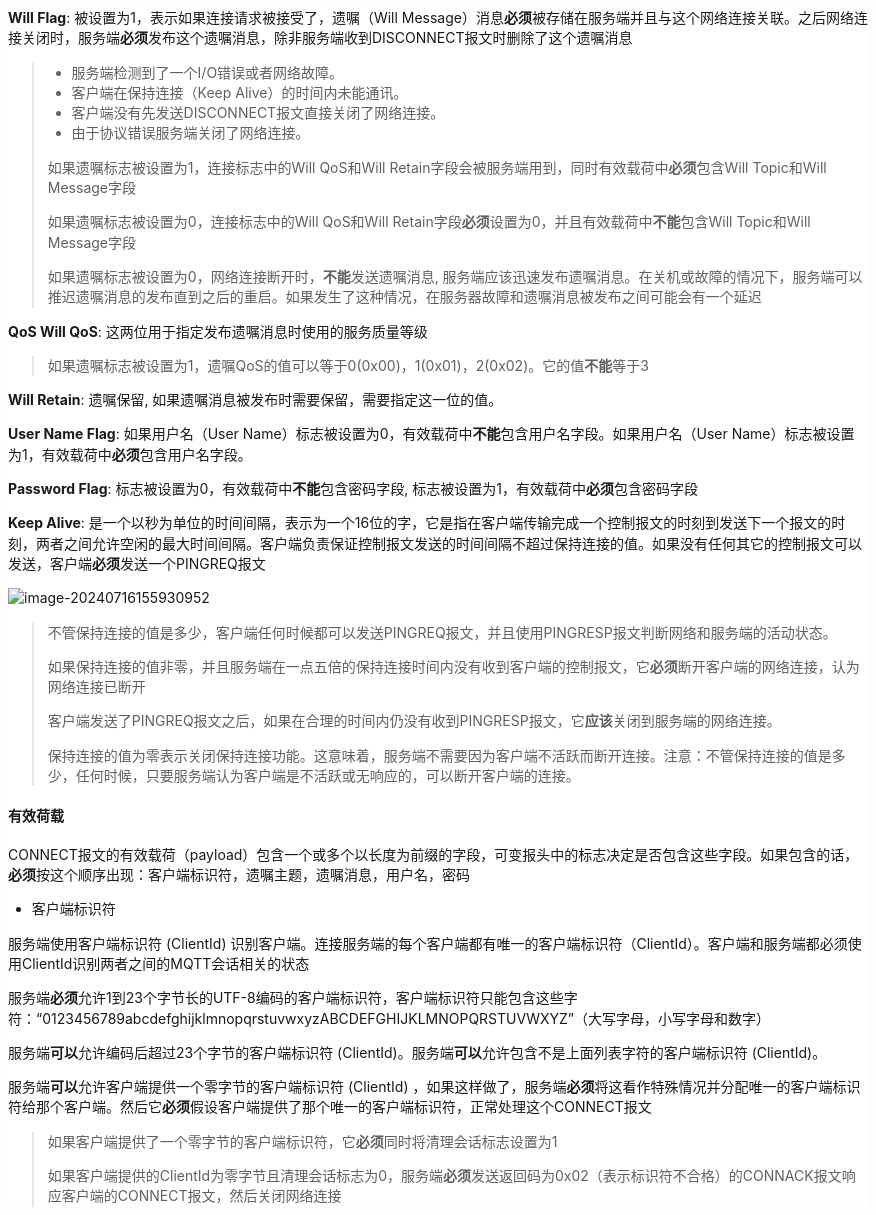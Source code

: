 **Will Flag**: 被设置为1，表示如果连接请求被接受了，遗嘱（Will Message）消息**必须**被存储在服务端并且与这个网络连接关联。之后网络连接关闭时，服务端**必须**发布这个遗嘱消息，除非服务端收到DISCONNECT报文时删除了这个遗嘱消息

> - 服务端检测到了一个I/O错误或者网络故障。
> - 客户端在保持连接（Keep Alive）的时间内未能通讯。
> - 客户端没有先发送DISCONNECT报文直接关闭了网络连接。
> - 由于协议错误服务端关闭了网络连接。
>
> 如果遗嘱标志被设置为1，连接标志中的Will QoS和Will Retain字段会被服务端用到，同时有效载荷中**必须**包含Will Topic和Will Message字段
>
> 如果遗嘱标志被设置为0，连接标志中的Will QoS和Will Retain字段**必须**设置为0，并且有效载荷中**不能**包含Will Topic和Will Message字段
>
> 如果遗嘱标志被设置为0，网络连接断开时，**不能**发送遗嘱消息, 服务端应该迅速发布遗嘱消息。在关机或故障的情况下，服务端可以推迟遗嘱消息的发布直到之后的重启。如果发生了这种情况，在服务器故障和遗嘱消息被发布之间可能会有一个延迟

**QoS Will QoS**: 这两位用于指定发布遗嘱消息时使用的服务质量等级

> 如果遗嘱标志被设置为1，遗嘱QoS的值可以等于0(0x00)，1(0x01)，2(0x02)。它的值**不能**等于3 

**Will Retain**: 遗嘱保留, 如果遗嘱消息被发布时需要保留，需要指定这一位的值。

**User Name Flag**: 如果用户名（User Name）标志被设置为0，有效载荷中**不能**包含用户名字段。如果用户名（User Name）标志被设置为1，有效载荷中**必须**包含用户名字段。

**Password Flag**: 标志被设置为0，有效载荷中**不能**包含密码字段, 标志被设置为1，有效载荷中**必须**包含密码字段

**Keep Alive**: 是一个以秒为单位的时间间隔，表示为一个16位的字，它是指在客户端传输完成一个控制报文的时刻到发送下一个报文的时刻，两者之间允许空闲的最大时间间隔。客户端负责保证控制报文发送的时间间隔不超过保持连接的值。如果没有任何其它的控制报文可以发送，客户端**必须**发送一个PINGREQ报文

![image-20240716155930952](https://picture-01-1316374204.cos.ap-beijing.myqcloud.com/image/202407161559041.png)

> 不管保持连接的值是多少，客户端任何时候都可以发送PINGREQ报文，并且使用PINGRESP报文判断网络和服务端的活动状态。
>
> 如果保持连接的值非零，并且服务端在一点五倍的保持连接时间内没有收到客户端的控制报文，它**必须**断开客户端的网络连接，认为网络连接已断开
>
> 客户端发送了PINGREQ报文之后，如果在合理的时间内仍没有收到PINGRESP报文，它**应该**关闭到服务端的网络连接。
>
> 保持连接的值为零表示关闭保持连接功能。这意味着，服务端不需要因为客户端不活跃而断开连接。注意：不管保持连接的值是多少，任何时候，只要服务端认为客户端是不活跃或无响应的，可以断开客户端的连接。

#### 有效荷载

CONNECT报文的有效载荷（payload）包含一个或多个以长度为前缀的字段，可变报头中的标志决定是否包含这些字段。如果包含的话，**必须**按这个顺序出现：客户端标识符，遗嘱主题，遗嘱消息，用户名，密码

+ 客户端标识符

服务端使用客户端标识符 (ClientId) 识别客户端。连接服务端的每个客户端都有唯一的客户端标识符（ClientId）。客户端和服务端都必须使用ClientId识别两者之间的MQTT会话相关的状态

服务端**必须**允许1到23个字节长的UTF-8编码的客户端标识符，客户端标识符只能包含这些字符：“0123456789abcdefghijklmnopqrstuvwxyzABCDEFGHIJKLMNOPQRSTUVWXYZ”（大写字母，小写字母和数字）

服务端**可以**允许编码后超过23个字节的客户端标识符 (ClientId)。服务端**可以**允许包含不是上面列表字符的客户端标识符 (ClientId)。

服务端**可以**允许客户端提供一个零字节的客户端标识符 (ClientId) ，如果这样做了，服务端**必须**将这看作特殊情况并分配唯一的客户端标识符给那个客户端。然后它**必须**假设客户端提供了那个唯一的客户端标识符，正常处理这个CONNECT报文

> 如果客户端提供了一个零字节的客户端标识符，它**必须**同时将清理会话标志设置为1
>
> 如果客户端提供的ClientId为零字节且清理会话标志为0，服务端**必须**发送返回码为0x02（表示标识符不合格）的CONNACK报文响应客户端的CONNECT报文，然后关闭网络连接
